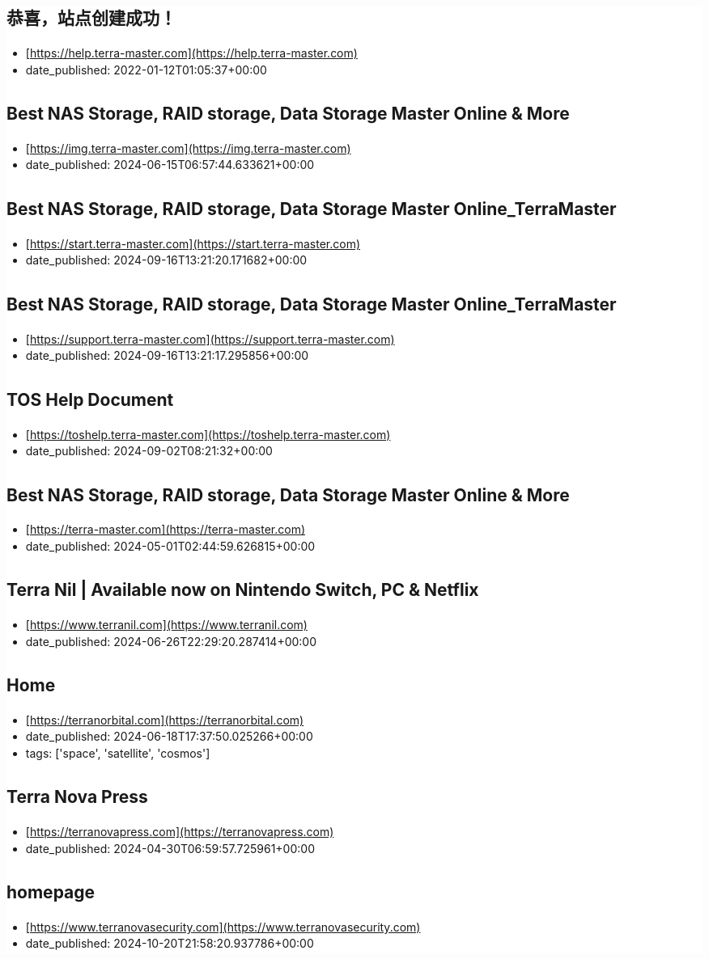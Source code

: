  ## 恭喜，站点创建成功！
 - [https://help.terra-master.com](https://help.terra-master.com)
 - date_published: 2022-01-12T01:05:37+00:00

 ## Best NAS Storage, RAID storage, Data Storage Master Online & More
 - [https://img.terra-master.com](https://img.terra-master.com)
 - date_published: 2024-06-15T06:57:44.633621+00:00

 ## Best NAS Storage, RAID storage, Data Storage Master Online_TerraMaster
 - [https://start.terra-master.com](https://start.terra-master.com)
 - date_published: 2024-09-16T13:21:20.171682+00:00

 ## Best NAS Storage, RAID storage, Data Storage Master Online_TerraMaster
 - [https://support.terra-master.com](https://support.terra-master.com)
 - date_published: 2024-09-16T13:21:17.295856+00:00

 ## TOS Help Document
 - [https://toshelp.terra-master.com](https://toshelp.terra-master.com)
 - date_published: 2024-09-02T08:21:32+00:00

 ## Best NAS Storage, RAID storage, Data Storage Master Online & More
 - [https://terra-master.com](https://terra-master.com)
 - date_published: 2024-05-01T02:44:59.626815+00:00

 ## Terra Nil | Available now on Nintendo Switch, PC & Netflix
 - [https://www.terranil.com](https://www.terranil.com)
 - date_published: 2024-06-26T22:29:20.287414+00:00

 ## Home
 - [https://terranorbital.com](https://terranorbital.com)
 - date_published: 2024-06-18T17:37:50.025266+00:00
 - tags: ['space', 'satellite', 'cosmos']

 ## Terra Nova Press
 - [https://terranovapress.com](https://terranovapress.com)
 - date_published: 2024-04-30T06:59:57.725961+00:00

 ## homepage
 - [https://www.terranovasecurity.com](https://www.terranovasecurity.com)
 - date_published: 2024-10-20T21:58:20.937786+00:00

